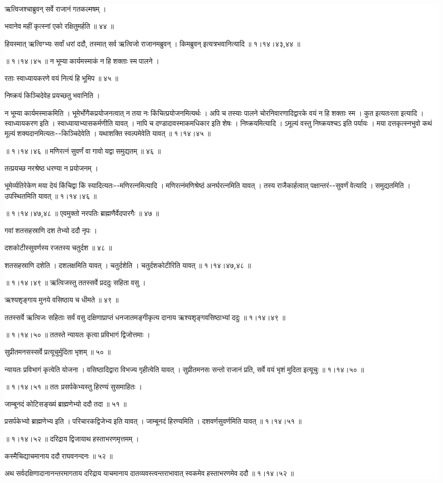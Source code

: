 ऋत्विजश्चाब्रुवन् सर्वे राजानं गतकल्मषम् ।  

भवानेव महीं कृत्स्नां एको रक्षितुमर्हति  ॥  ४४  ॥   

हियस्मात् ऋत्विग्भ्यः सर्वां धरां ददौ, तस्मात् सर्व ऋत्विजो राजानमब्रुवन् । किमब्रुवन् इत्यत्रभवानित्यादि ॥ १।१४।४३,४४ ॥   

 ॥ १।१४।४५ ॥ न भूम्या कार्यमस्माकं न हि शक्ताः स्म पालने ।  

रताः स्वाध्यायकरणे वयं नित्यं हि भूमिप  ॥  ४५  ॥   

निष्क्रयं किञ्चिदेवेह प्रयच्छतु भवानिति ।  

न भूम्या कार्यमस्माकमिति । भूमेर्भोगैकप्रयोजनत्वात् न तया नः किंचित्प्रयोजनमित्यर्थः । अपि च तस्याः पालने चोरनिवारणादिद्वारके वयं न हि शक्ताः स्म । कुत इत्यतःरता इत्यादि । स्वाध्यायकरण इति । स्वाध्यायाभ्यासकर्मणीति यावत् । नापि च दण्डादावस्माकमधिकार इति शेषः । निष्क्रयमित्यादि । ऽमूल्यं वस्तु निष्क्रयश्चऽ इति पर्यायः । मया दत्तकृत्स्नभुवो कथं मूल्यं शक्यदानमित्यतः--किञ्चिदेवेति । यथाशक्ति स्वल्पमेवेति यावत् ॥ १।१४।४५ ॥   

 ॥ १।१४।४६ ॥ मणिरत्नं सुवर्णं वा गावो यद्वा समुद्यतम्  ॥  ४६  ॥   

तत्प्रयच्छ नरश्रेष्ठ धरण्या न प्रयोजनम् ।  

भूमेर्व्यतिरेकेण मया देयं किंचिद्वा किं स्यादित्यतः--मणिरत्नमित्यादि । मणिरत्नंमणिश्रेष्ठं अनर्घरत्नमिति यावत् । तस्य राजैकार्हत्वात् पक्षान्तरं--सुवर्णं वेत्यादि । समुद्यतमिति । उपस्थितमिति यावत् ॥ १।१४।४६ ॥   

 ॥ १।१४।४७,४८ ॥ एवमुक्तो नरपतिः ब्राह्मणैर्वेदपारगैः  ॥  ४७  ॥   

गवां शतसहस्राणि दश तेभ्यो ददौ नृपः ।  

दशकोटीस्सुवर्णस्य रजतस्य चतुर्दश  ॥  ४८  ॥   

शतसहस्राणि दशेति । दशलक्षमिति यावत् । चतुर्दशेति । चतुर्दशकोटीरिति यावत् ॥ १।१४।४७,४८ ॥   

 ॥ १।१४।४९ ॥ ऋत्विजस्तु ततस्सर्वे प्रददुः सहिता वसु ।  

ऋश्यशृङ्गाय मुनये वसिष्ठाय च धीमते  ॥  ४९  ॥   

ततस्सर्वे ऋत्विजः सहिताः सर्वं वसु दक्षिणाप्राप्तं धनजातमङ्गीकृत्य दानाय ऋश्यशृङ्गवसिष्ठाभ्यां ददुः ॥ १।१४।४९ ॥   

 ॥ १।१४।५० ॥ ततस्ते न्यायतः कृत्वा प्रविभागं द्विजोत्तमाः ।  

सुप्रीतमनसस्सर्वे प्रत्यूचुर्मुदिता भृशम्  ॥  ५०  ॥   

न्यायतः प्रविभागं कृत्वेति योजना । वसिष्ठादिद्वारा विभज्य गृहीत्वेति यावत् । सुप्रीतमनसः सन्तो राजानं प्रति, सर्वे वयं भृशं मुदिता इत्यूचुः ॥ १।१४।५० ॥   

 ॥ १।१४।५१ ॥ ततः प्रसर्पकेभ्यस्तु हिरण्यं सुसमाहितः ।  

जाम्बूनदं कोटिसङ्ख्यं ब्राह्मणेभ्यो ददौ तदा  ॥  ५१  ॥   

प्रसर्पकेभ्यो ब्राह्मणेभ्य इति । परिचारकद्विजेभ्य इति यावत् । जाम्बूनदं हिरण्यमिति । दशवर्णसुवर्णमिति यावत् ॥ १।१४।५१ ॥   

 ॥ १।१४।५२ ॥ दरिद्राय द्विजायाथ हस्ताभरणमृत्तमम् ।  

कस्मैचिद्याचमानाय ददौ राघवनन्दनः  ॥  ५२  ॥   

अथ सर्वदक्षिणादानानन्तरमागताय दरिद्राय याचमानाय दातव्यवस्त्वन्तराभावात् स्वकमेव हस्ताभरणमेव ददौ ॥ १।१४।५२ ॥   

